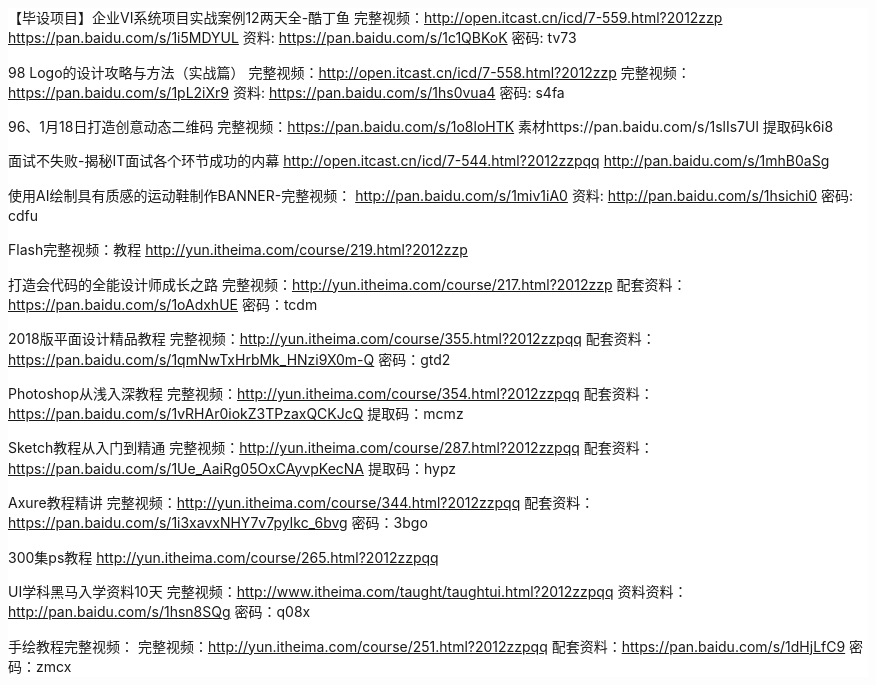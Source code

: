 
【毕设项目】企业VI系统项目实战案例12两天全-酷丁鱼
完整视频：http://open.itcast.cn/icd/7-559.html?2012zzp
https://pan.baidu.com/s/1i5MDYUL
资料: https://pan.baidu.com/s/1c1QBKoK 密码: tv73

98 Logo的设计攻略与方法（实战篇）
完整视频：http://open.itcast.cn/icd/7-558.html?2012zzp
完整视频：https://pan.baidu.com/s/1pL2iXr9
资料: https://pan.baidu.com/s/1hs0vua4 密码: s4fa


96、1月18日打造创意动态二维码
完整视频：https://pan.baidu.com/s/1o8loHTK
素材https://pan.baidu.com/s/1slIs7Ul   提取码k6i8

面试不失败-揭秘IT面试各个环节成功的内幕
http://open.itcast.cn/icd/7-544.html?2012zzpqq
http://pan.baidu.com/s/1mhB0aSg

使用AI绘制具有质感的运动鞋制作BANNER-完整视频：
http://pan.baidu.com/s/1miv1iA0
资料: http://pan.baidu.com/s/1hsichi0 密码: cdfu

Flash完整视频：教程
http://yun.itheima.com/course/219.html?2012zzp

打造会代码的全能设计师成长之路
完整视频：http://yun.itheima.com/course/217.html?2012zzp
配套资料：https://pan.baidu.com/s/1oAdxhUE 密码：tcdm

2018版平面设计精品教程
完整视频：http://yun.itheima.com/course/355.html?2012zzpqq
配套资料：https://pan.baidu.com/s/1qmNwTxHrbMk_HNzi9X0m-Q 密码：gtd2

Photoshop从浅入深教程
完整视频：http://yun.itheima.com/course/354.html?2012zzpqq
配套资料：https://pan.baidu.com/s/1vRHAr0iokZ3TPzaxQCKJcQ 提取码：mcmz

Sketch教程从入门到精通
完整视频：http://yun.itheima.com/course/287.html?2012zzpqq
配套资料：https://pan.baidu.com/s/1Ue_AaiRg05OxCAyvpKecNA 提取码：hypz

Axure教程精讲
完整视频：http://yun.itheima.com/course/344.html?2012zzpqq
配套资料：https://pan.baidu.com/s/1i3xavxNHY7v7pyIkc_6bvg 密码：3bgo

300集ps教程
http://yun.itheima.com/course/265.html?2012zzpqq


UI学科黑马入学资料10天
完整视频：http://www.itheima.com/taught/taughtui.html?2012zzpqq
资料资料：http://pan.baidu.com/s/1hsn8SQg 密码：q08x

手绘教程完整视频：
完整视频：http://yun.itheima.com/course/251.html?2012zzpqq
配套资料：https://pan.baidu.com/s/1dHjLfC9 密码：zmcx

